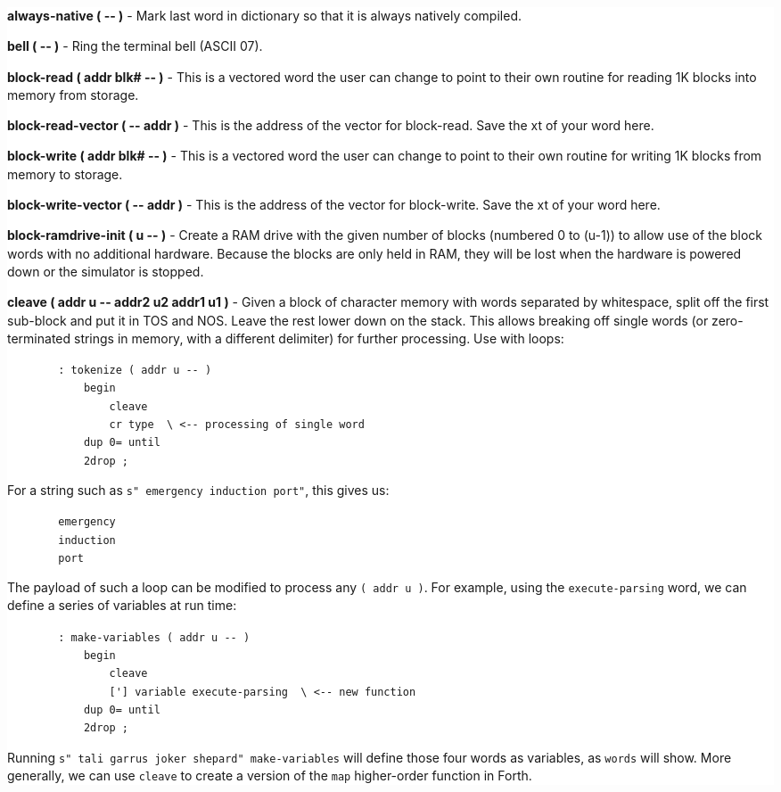 **always-native ( -- )** - Mark last word in dictionary so that it is always natively compiled.

**bell ( -- )** - Ring the terminal bell (ASCII 07).

**block-read ( addr blk\# -- )** - This is a vectored word the user can change to point
to their own routine for reading 1K blocks into memory from storage.

**block-read-vector ( -- addr )** - This is the address of the vector
for block-read. Save the xt of your word here.

**block-write ( addr blk\# -- )** - This is a vectored word the user can change to point
to their own routine for writing 1K blocks from memory to storage.

**block-write-vector ( -- addr )** - This is the address of the vector
for block-write. Save the xt of your word here.

**block-ramdrive-init ( u -- )** - Create a RAM drive with the given number of
blocks (numbered 0 to (u-1)) to allow use of the block words with no additional
hardware. Because the blocks are only held in RAM, they will be lost when the
hardware is powered down or the simulator is stopped.

**cleave ( addr u -- addr2 u2 addr1 u1 )** - Given a block of character memory
with words separated by whitespace, split off the first sub-block and put it in
TOS and NOS. Leave the rest lower down on the stack. This allows breaking off
single words (or zero-terminated strings in memory, with a different delimiter)
for further processing. Use with loops:

``` 
        : tokenize ( addr u -- )
            begin
                cleave
                cr type  \ <-- processing of single word
            dup 0= until
            2drop ;
```

For a string such as `s" emergency induction port"`, this gives us:

``` 
        emergency
        induction
        port
```

The payload of such a loop can be modified to process any `( addr u )`. For
example, using the `execute-parsing` word, we can define a series of variables
at run time:

``` 
        : make-variables ( addr u -- )
            begin
                cleave
                ['] variable execute-parsing  \ <-- new function
            dup 0= until
            2drop ;
```

Running `s" tali garrus joker shepard" make-variables` will define those four
words as variables, as `words` will show. More generally, we can use `cleave` to
create a version of the `map` higher-order function in Forth.
